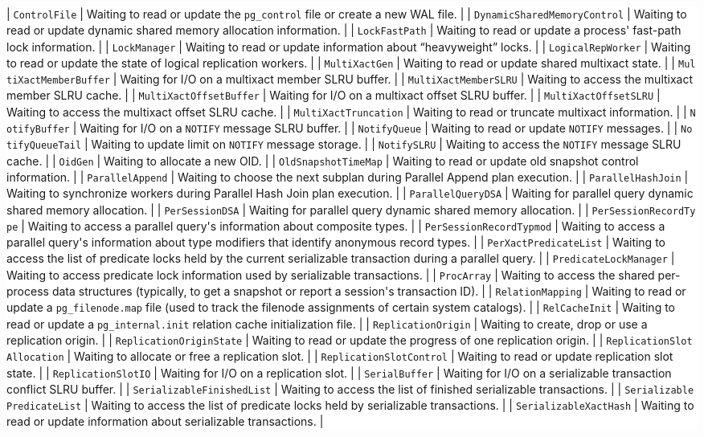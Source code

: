 | `ControlFile` | Waiting to read or update the `pg_control` file or create a new WAL file. |
| `DynamicSharedMemoryControl` | Waiting to read or update dynamic shared memory allocation information. |
| `LockFastPath` | Waiting to read or update a process' fast-path lock information. |
| `LockManager` | Waiting to read or update information about “heavyweight” locks. |
| `LogicalRepWorker` | Waiting to read or update the state of logical replication workers. |
| `MultiXactGen` | Waiting to read or update shared multixact state. |
| `MultiXactMemberBuffer` | Waiting for I/O on a multixact member SLRU buffer. |
| `MultiXactMemberSLRU` | Waiting to access the multixact member SLRU cache. |
| `MultiXactOffsetBuffer` | Waiting for I/O on a multixact offset SLRU buffer. |
| `MultiXactOffsetSLRU` | Waiting to access the multixact offset SLRU cache. |
| `MultiXactTruncation` | Waiting to read or truncate multixact information. |
| `NotifyBuffer` | Waiting for I/O on a `NOTIFY` message SLRU buffer. |
| `NotifyQueue` | Waiting to read or update `NOTIFY` messages. |
| `NotifyQueueTail` | Waiting to update limit on `NOTIFY` message storage. |
| `NotifySLRU` | Waiting to access the `NOTIFY` message SLRU cache. |
| `OidGen` | Waiting to allocate a new OID. |
| `OldSnapshotTimeMap` | Waiting to read or update old snapshot control information. |
| `ParallelAppend` | Waiting to choose the next subplan during Parallel Append plan execution. |
| `ParallelHashJoin` | Waiting to synchronize workers during Parallel Hash Join plan execution. |
| `ParallelQueryDSA` | Waiting for parallel query dynamic shared memory allocation. |
| `PerSessionDSA` | Waiting for parallel query dynamic shared memory allocation. |
| `PerSessionRecordType` | Waiting to access a parallel query's information about composite types. |
| `PerSessionRecordTypmod` | Waiting to access a parallel query's information about type modifiers that identify anonymous record types. |
| `PerXactPredicateList` | Waiting to access the list of predicate locks held by the current serializable transaction during a parallel query. |
| `PredicateLockManager` | Waiting to access predicate lock information used by serializable transactions. |
| `ProcArray` | Waiting to access the shared per-process data structures \(typically, to get a snapshot or report a session's transaction ID\). |
| `RelationMapping` | Waiting to read or update a `pg_filenode.map` file \(used to track the filenode assignments of certain system catalogs\). |
| `RelCacheInit` | Waiting to read or update a `pg_internal.init` relation cache initialization file. |
| `ReplicationOrigin` | Waiting to create, drop or use a replication origin. |
| `ReplicationOriginState` | Waiting to read or update the progress of one replication origin. |
| `ReplicationSlotAllocation` | Waiting to allocate or free a replication slot. |
| `ReplicationSlotControl` | Waiting to read or update replication slot state. |
| `ReplicationSlotIO` | Waiting for I/O on a replication slot. |
| `SerialBuffer` | Waiting for I/O on a serializable transaction conflict SLRU buffer. |
| `SerializableFinishedList` | Waiting to access the list of finished serializable transactions. |
| `SerializablePredicateList` | Waiting to access the list of predicate locks held by serializable transactions. |
| `SerializableXactHash` | Waiting to read or update information about serializable transactions. |